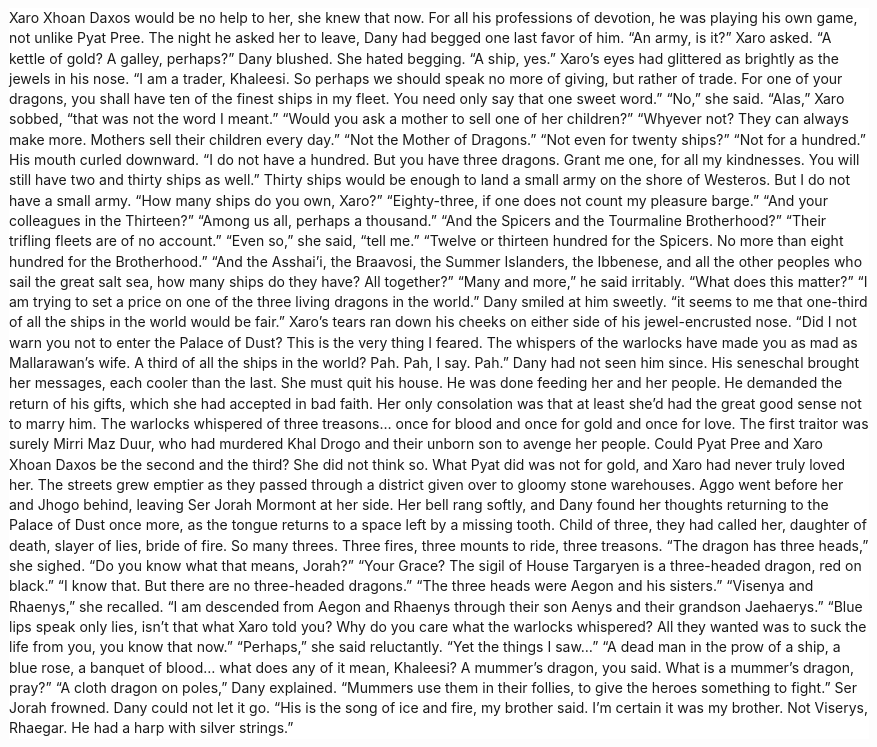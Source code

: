 Xaro Xhoan Daxos would be no help to her, she knew that now. For all his professions of devotion, he was playing his own game, not unlike Pyat Pree. The night he asked her to leave, Dany had begged one last favor of him. “An army, is it?” Xaro asked. “A kettle of gold? A galley, perhaps?”
Dany blushed. She hated begging. “A ship, yes.”
Xaro’s eyes had glittered as brightly as the jewels in his nose. “I am a trader, Khaleesi. So perhaps we should speak no more of giving, but rather of trade. For one of your dragons, you shall have ten of the finest ships in my fleet. You need only say that one sweet word.”
“No,” she said.
“Alas,” Xaro sobbed, “that was not the word I meant.”
“Would you ask a mother to sell one of her children?”
“Whyever not? They can always make more. Mothers sell their children every day.”
“Not the Mother of Dragons.”
“Not even for twenty ships?”
“Not for a hundred.”
His mouth curled downward. “I do not have a hundred. But you have three dragons. Grant me one, for all my kindnesses. You will still have two and thirty ships as well.”
Thirty ships would be enough to land a small army on the shore of Westeros. But I do not have a small army. “How many ships do you own, Xaro?”
“Eighty-three, if one does not count my pleasure barge.”
“And your colleagues in the Thirteen?”
“Among us all, perhaps a thousand.”
“And the Spicers and the Tourmaline Brotherhood?”
“Their trifling fleets are of no account.”
“Even so,” she said, “tell me.”
“Twelve or thirteen hundred for the Spicers. No more than eight hundred for the Brotherhood.”
“And the Asshai’i, the Braavosi, the Summer Islanders, the Ibbenese, and all the other peoples who sail the great salt sea, how many ships do they have? All together?”
“Many and more,” he said irritably. “What does this matter?”
“I am trying to set a price on one of the three living dragons in the world.” Dany smiled at him sweetly. “it seems to me that one-third of all the ships in the world would be fair.”
Xaro’s tears ran down his cheeks on either side of his jewel-encrusted nose. “Did I not warn you not to enter the Palace of Dust? This is the very thing I feared. The whispers of the warlocks have made you as mad as Mallarawan’s wife. A third of all the ships in the world? Pah. Pah, I say.
Pah.”
Dany had not seen him since. His seneschal brought her messages, each cooler than the last. She must quit his house. He was done feeding her and her people. He demanded the return of his gifts, which she had accepted in bad faith. Her only consolation was that at least she’d had the great good sense not to marry him.
The warlocks whispered of three treasons… once for blood and once for gold and once for love. The first traitor was surely Mirri Maz Duur, who had murdered Khal Drogo and their unborn son to avenge her people. Could Pyat Pree and Xaro Xhoan Daxos be the second and the third? She did not think so. What Pyat did was not for gold, and Xaro had never truly loved her.
The streets grew emptier as they passed through a district given over to gloomy stone warehouses. Aggo went before her and Jhogo behind, leaving Ser Jorah Mormont at her side. Her bell rang softly, and Dany found her thoughts returning to the Palace of Dust once more, as the tongue returns to a space left by a missing tooth. Child of three, they had called her, daughter of death, slayer of lies, bride of fire. So many threes. Three fires, three mounts to ride, three treasons. “The dragon has three heads,” she sighed.
“Do you know what that means, Jorah?”
“Your Grace? The sigil of House Targaryen is a three-headed dragon, red on black.”
“I know that. But there are no three-headed dragons.”
“The three heads were Aegon and his sisters.”
“Visenya and Rhaenys,” she recalled. “I am descended from Aegon and Rhaenys through their son Aenys and their grandson Jaehaerys.”
“Blue lips speak only lies, isn’t that what Xaro told you? Why do you care what the warlocks whispered? All they wanted was to suck the life from you, you know that now.”
“Perhaps,” she said reluctantly. “Yet the things I saw…”
“A dead man in the prow of a ship, a blue rose, a banquet of blood… what does any of it mean, Khaleesi? A mummer’s dragon, you said. What is a mummer’s dragon, pray?”
“A cloth dragon on poles,” Dany explained. “Mummers use them in their follies, to give the heroes something to fight.”
Ser Jorah frowned.
Dany could not let it go. “His is the song of ice and fire, my brother said. I’m certain it was my brother. Not Viserys, Rhaegar. He had a harp with silver strings.”
